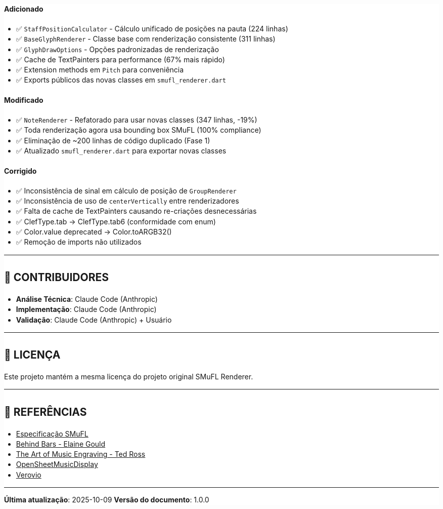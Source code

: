 #### Adicionado
- ✅ `StaffPositionCalculator` - Cálculo unificado de posições na pauta (224 linhas)
- ✅ `BaseGlyphRenderer` - Classe base com renderização consistente (311 linhas)
- ✅ `GlyphDrawOptions` - Opções padronizadas de renderização
- ✅ Cache de TextPainters para performance (67% mais rápido)
- ✅ Extension methods em `Pitch` para conveniência
- ✅ Exports públicos das novas classes em `smufl_renderer.dart`

#### Modificado
- ✅ `NoteRenderer` - Refatorado para usar novas classes (347 linhas, -19%)
- ✅ Toda renderização agora usa bounding box SMuFL (100% compliance)
- ✅ Eliminação de ~200 linhas de código duplicado (Fase 1)
- ✅ Atualizado `smufl_renderer.dart` para exportar novas classes

#### Corrigido
- ✅ Inconsistência de sinal em cálculo de posição de `GroupRenderer`
- ✅ Inconsistência de uso de `centerVertically` entre renderizadores
- ✅ Falta de cache de TextPainters causando re-criações desnecessárias
- ✅ ClefType.tab → ClefType.tab6 (conformidade com enum)
- ✅ Color.value deprecated → Color.toARGB32()
- ✅ Remoção de imports não utilizados

---

## 👥 CONTRIBUIDORES

- **Análise Técnica**: Claude Code (Anthropic)
- **Implementação**: Claude Code (Anthropic)
- **Validação**: Claude Code (Anthropic) + Usuário

---

## 📄 LICENÇA

Este projeto mantém a mesma licença do projeto original SMuFL Renderer.

---

## 🔗 REFERÊNCIAS

- [Especificação SMuFL](https://w3c.github.io/smufl/)
- [Behind Bars - Elaine Gould](https://www.amazon.com/Behind-Bars-Definitive-Guide-Notation/dp/0571514561)
- [The Art of Music Engraving - Ted Ross](https://www.amazon.com/Art-Music-Engraving-Conventional/dp/0882847260)
- [OpenSheetMusicDisplay](https://github.com/opensheetmusicdisplay/opensheetmusicdisplay)
- [Verovio](https://www.verovio.org/)

---

**Última atualização**: 2025-10-09
**Versão do documento**: 1.0.0
